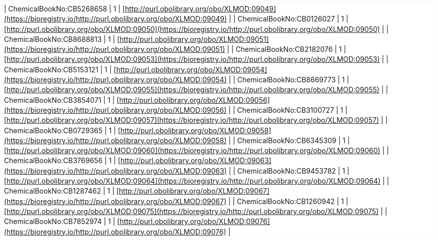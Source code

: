 | ChemicalBookNo:CB5268658    |        1 | [http://purl.obolibrary.org/obo/XLMOD:09049](https://bioregistry.io/http://purl.obolibrary.org/obo/XLMOD:09049)                                                                                                                                                                                                                                   |
| ChemicalBookNo:CB0126027    |        1 | [http://purl.obolibrary.org/obo/XLMOD:09050](https://bioregistry.io/http://purl.obolibrary.org/obo/XLMOD:09050)                                                                                                                                                                                                                                   |
| ChemicalBookNo:CB8688813    |        1 | [http://purl.obolibrary.org/obo/XLMOD:09051](https://bioregistry.io/http://purl.obolibrary.org/obo/XLMOD:09051)                                                                                                                                                                                                                                   |
| ChemicalBookNo:CB2182076    |        1 | [http://purl.obolibrary.org/obo/XLMOD:09053](https://bioregistry.io/http://purl.obolibrary.org/obo/XLMOD:09053)                                                                                                                                                                                                                                   |
| ChemicalBookNo:CB5153121    |        1 | [http://purl.obolibrary.org/obo/XLMOD:09054](https://bioregistry.io/http://purl.obolibrary.org/obo/XLMOD:09054)                                                                                                                                                                                                                                   |
| ChemicalBookNo:CB8669773    |        1 | [http://purl.obolibrary.org/obo/XLMOD:09055](https://bioregistry.io/http://purl.obolibrary.org/obo/XLMOD:09055)                                                                                                                                                                                                                                   |
| ChemicalBookNo:CB3854071    |        1 | [http://purl.obolibrary.org/obo/XLMOD:09056](https://bioregistry.io/http://purl.obolibrary.org/obo/XLMOD:09056)                                                                                                                                                                                                                                   |
| ChemicalBookNo:CB3100727    |        1 | [http://purl.obolibrary.org/obo/XLMOD:09057](https://bioregistry.io/http://purl.obolibrary.org/obo/XLMOD:09057)                                                                                                                                                                                                                                   |
| ChemicalBookNo:CB0729365    |        1 | [http://purl.obolibrary.org/obo/XLMOD:09058](https://bioregistry.io/http://purl.obolibrary.org/obo/XLMOD:09058)                                                                                                                                                                                                                                   |
| ChemicalBookNo:CB6345309    |        1 | [http://purl.obolibrary.org/obo/XLMOD:09060](https://bioregistry.io/http://purl.obolibrary.org/obo/XLMOD:09060)                                                                                                                                                                                                                                   |
| ChemicalBookNo:CB3769656    |        1 | [http://purl.obolibrary.org/obo/XLMOD:09063](https://bioregistry.io/http://purl.obolibrary.org/obo/XLMOD:09063)                                                                                                                                                                                                                                   |
| ChemicalBookNo:CB9453782    |        1 | [http://purl.obolibrary.org/obo/XLMOD:09064](https://bioregistry.io/http://purl.obolibrary.org/obo/XLMOD:09064)                                                                                                                                                                                                                                   |
| ChemicalBookNo:CB1287462    |        1 | [http://purl.obolibrary.org/obo/XLMOD:09067](https://bioregistry.io/http://purl.obolibrary.org/obo/XLMOD:09067)                                                                                                                                                                                                                                   |
| ChemicalBookNo:CB1260942    |        1 | [http://purl.obolibrary.org/obo/XLMOD:09075](https://bioregistry.io/http://purl.obolibrary.org/obo/XLMOD:09075)                                                                                                                                                                                                                                   |
| ChemicalBookNo:CB7852974    |        1 | [http://purl.obolibrary.org/obo/XLMOD:09076](https://bioregistry.io/http://purl.obolibrary.org/obo/XLMOD:09076)                                                                                                                                                                                                                                   |